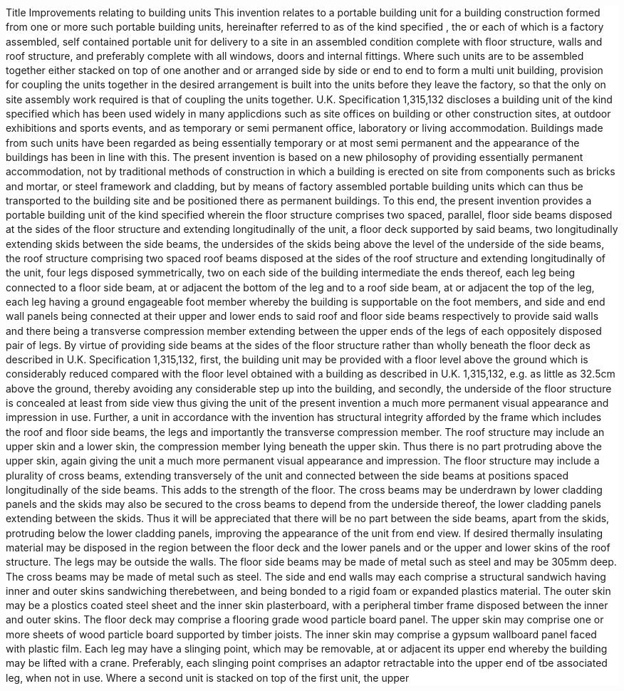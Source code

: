 Title Improvements relating to building units This invention relates to a portable building unit for a building construction formed from one or more such portable building units, hereinafter referred to as of the kind specified , the or each of which is a factory assembled, self contained portable unit for delivery to a site in an assembled condition complete with floor structure, walls and roof structure, and preferably complete with all windows, doors and internal fittings. Where such units are to be assembled together either stacked on top of one another and or arranged side by side or end to end to form a multi unit building, provision for coupling the units together in the desired arrangement is built into the units before they leave the factory, so that the only on site assembly work required is that of coupling the units together. U.K. Specification 1,315,132 discloses a building unit of the kind specified which has been used widely in many applicdions such as site offices on building or other construction sites, at outdoor exhibitions and sports events, and as temporary or semi permanent office, laboratory or living accommodation. Buildings made from such units have been regarded as being essentially temporary or at most semi permanent and the appearance of the buildings has been in line with this. The present invention is based on a new philosophy of providing essentially permanent accommodation, not by traditional methods of construction in which a building is erected on site from components such as bricks and mortar, or steel framework and cladding, but by means of factory assembled portable building units which can thus be transported to the building site and be positioned there as permanent buildings. To this end, the present invention provides a portable building unit of the kind specified wherein the floor structure comprises two spaced, parallel, floor side beams disposed at the sides of the floor structure and extending longitudinally of the unit, a floor deck supported by said beams, two longitudinally extending skids between the side beams, the undersides of the skids being above the level of the underside of the side beams, the roof structure comprising two spaced roof beams disposed at the sides of the roof structure and extending longitudinally of the unit, four legs disposed symmetrically, two on each side of the building intermediate the ends thereof, each leg being connected to a floor side beam, at or adjacent the bottom of the leg and to a roof side beam, at or adjacent the top of the leg, each leg having a ground engageable foot member whereby the building is supportable on the foot members, and side and end wall panels being connected at their upper and lower ends to said roof and floor side beams respectively to provide said walls and there being a transverse compression member extending between the upper ends of the legs of each oppositely disposed pair of legs. By virtue of providing side beams at the sides of the floor structure rather than wholly beneath the floor deck as described in U.K. Specification 1,315,132, first, the building unit may be provided with a floor level above the ground which is considerably reduced compared with the floor level obtained with a building as described in U.K. 1,315,132, e.g. as little as 32.5cm above the ground, thereby avoiding any considerable step up into the building, and secondly, the underside of the floor structure is concealed at least from side view thus giving the unit of the present invention a much more permanent visual appearance and impression in use. Further, a unit in accordance with the invention has structural integrity afforded by the frame which includes the roof and floor side beams, the legs and importantly the transverse compression member. The roof structure may include an upper skin and a lower skin, the compression member Iying beneath the upper skin. Thus there is no part protruding above the upper skin, again giving the unit a much more permanent visual appearance and impression. The floor structure may include a plurality of cross beams, extending transversely of the unit and connected between the side beams at positions spaced longitudinally of the side beams. This adds to the strength of the floor. The cross beams may be underdrawn by lower cladding panels and the skids may also be secured to the cross beams to depend from the underside thereof, the lower cladding panels extending between the skids. Thus it will be appreciated that there will be no part between the side beams, apart from the skids, protruding below the lower cladding panels, improving the appearance of the unit from end view. If desired thermally insulating material may be disposed in the region between the floor deck and the lower panels and or the upper and lower skins of the roof structure. The legs may be outside the walls. The floor side beams may be made of metal such as steel and may be 305mm deep. The cross beams may be made of metal such as steel. The side and end walls may each comprise a structural sandwich having inner and outer skins sandwiching therebetween, and being bonded to a rigid foam or expanded plastics material. The outer skin may be a plostics coated steel sheet and the inner skin plasterboard, with a peripheral timber frame disposed between the inner and outer skins. The floor deck may comprise a flooring grade wood particle board panel. The upper skin may comprise one or more sheets of wood particle board supported by timber joists. The inner skin may comprise a gypsum wallboard panel faced with plastic film. Each leg may have a slinging point, which may be removable, at or adjacent its upper end whereby the building may be lifted with a crane. Preferably, each slinging point comprises an adaptor retractable into the upper end of tbe associated leg, when not in use. Where a second unit is stacked on top of the first unit, the upper